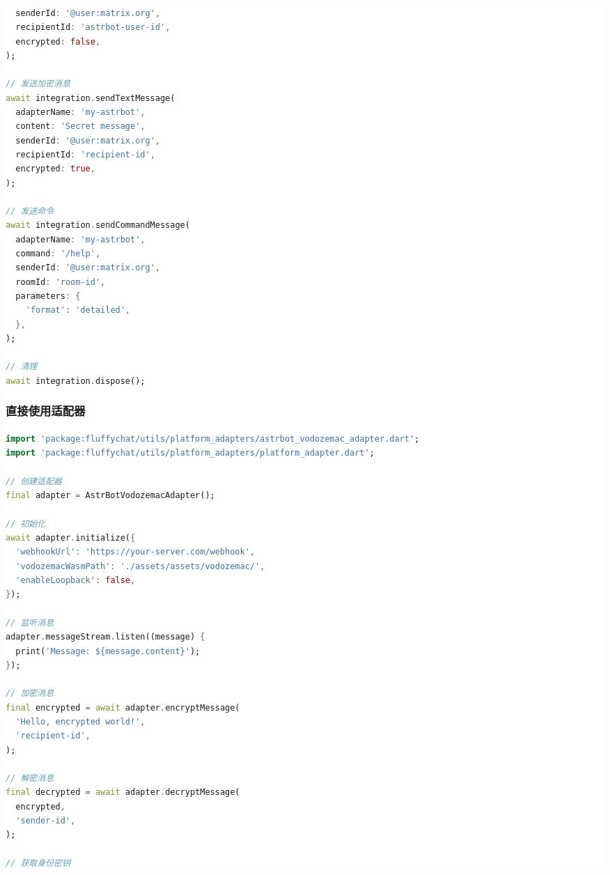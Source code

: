 ```dart
  senderId: '@user:matrix.org',
  recipientId: 'astrbot-user-id',
  encrypted: false,
);

// 发送加密消息
await integration.sendTextMessage(
  adapterName: 'my-astrbot',
  content: 'Secret message',
  senderId: '@user:matrix.org',
  recipientId: 'recipient-id',
  encrypted: true,
);

// 发送命令
await integration.sendCommandMessage(
  adapterName: 'my-astrbot',
  command: '/help',
  senderId: '@user:matrix.org',
  roomId: 'room-id',
  parameters: {
    'format': 'detailed',
  },
);

// 清理
await integration.dispose();
```

### 直接使用适配器

```dart
import 'package:fluffychat/utils/platform_adapters/astrbot_vodozemac_adapter.dart';
import 'package:fluffychat/utils/platform_adapters/platform_adapter.dart';

// 创建适配器
final adapter = AstrBotVodozemacAdapter();

// 初始化
await adapter.initialize({
  'webhookUrl': 'https://your-server.com/webhook',
  'vodozemacWasmPath': './assets/assets/vodozemac/',
  'enableLoopback': false,
});

// 监听消息
adapter.messageStream.listen((message) {
  print('Message: ${message.content}');
});

// 加密消息
final encrypted = await adapter.encryptMessage(
  'Hello, encrypted world!',
  'recipient-id',
);

// 解密消息
final decrypted = await adapter.decryptMessage(
  encrypted,
  'sender-id',
);

// 获取身份密钥
```